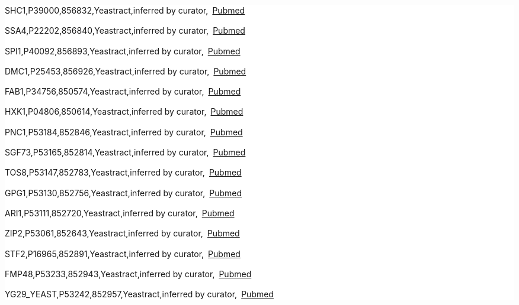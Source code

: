   SHC1,P39000,856832,Yeastract,inferred by curator,&ensp;<a href="https://www.ncbi.nlm.nih.gov/pubmed/?term=16880382;
  19383711; 20022953; 20022953%5Buid%5D" target="_blank"><i uk-icon="icon: link"></i>Pubmed</a>

  SSA4,P22202,856840,Yeastract,inferred by curator,&ensp;<a href="https://www.ncbi.nlm.nih.gov/pubmed/?term=16880382;
  20022953; 20022953%5Buid%5D" target="_blank"><i uk-icon="icon: link"></i>Pubmed</a>

  SPI1,P40092,856893,Yeastract,inferred by curator,&ensp;<a href="https://www.ncbi.nlm.nih.gov/pubmed/?term=16880382%5Buid%5D"
  target="_blank"><i uk-icon="icon: link"></i>Pubmed</a>

  DMC1,P25453,856926,Yeastract,inferred by curator,&ensp;<a href="https://www.ncbi.nlm.nih.gov/pubmed/?term=16880382%5Buid%5D"
  target="_blank"><i uk-icon="icon: link"></i>Pubmed</a>

  FAB1,P34756,850574,Yeastract,inferred by curator,&ensp;<a href="https://www.ncbi.nlm.nih.gov/pubmed/?term=16880382%5Buid%5D"
  target="_blank"><i uk-icon="icon: link"></i>Pubmed</a>

  HXK1,P04806,850614,Yeastract,inferred by curator,&ensp;<a href="https://www.ncbi.nlm.nih.gov/pubmed/?term=16880382%5Buid%5D"
  target="_blank"><i uk-icon="icon: link"></i>Pubmed</a>

  PNC1,P53184,852846,Yeastract,inferred by curator,&ensp;<a href="https://www.ncbi.nlm.nih.gov/pubmed/?term=16880382;
  19383711%5Buid%5D" target="_blank"><i uk-icon="icon: link"></i>Pubmed</a>

  SGF73,P53165,852814,Yeastract,inferred by curator,&ensp;<a href="https://www.ncbi.nlm.nih.gov/pubmed/?term=16880382%5Buid%5D"
  target="_blank"><i uk-icon="icon: link"></i>Pubmed</a>

  TOS8,P53147,852783,Yeastract,inferred by curator,&ensp;<a href="https://www.ncbi.nlm.nih.gov/pubmed/?term=16880382%5Buid%5D"
  target="_blank"><i uk-icon="icon: link"></i>Pubmed</a>

  GPG1,P53130,852756,Yeastract,inferred by curator,&ensp;<a href="https://www.ncbi.nlm.nih.gov/pubmed/?term=16880382;
  19383711%5Buid%5D" target="_blank"><i uk-icon="icon: link"></i>Pubmed</a>

  ARI1,P53111,852720,Yeastract,inferred by curator,&ensp;<a href="https://www.ncbi.nlm.nih.gov/pubmed/?term=16880382%5Buid%5D"
  target="_blank"><i uk-icon="icon: link"></i>Pubmed</a>

  ZIP2,P53061,852643,Yeastract,inferred by curator,&ensp;<a href="https://www.ncbi.nlm.nih.gov/pubmed/?term=16880382%5Buid%5D"
  target="_blank"><i uk-icon="icon: link"></i>Pubmed</a>

  STF2,P16965,852891,Yeastract,inferred by curator,&ensp;<a href="https://www.ncbi.nlm.nih.gov/pubmed/?term=16880382%5Buid%5D"
  target="_blank"><i uk-icon="icon: link"></i>Pubmed</a>

  FMP48,P53233,852943,Yeastract,inferred by curator,&ensp;<a href="https://www.ncbi.nlm.nih.gov/pubmed/?term=16880382%5Buid%5D"
  target="_blank"><i uk-icon="icon: link"></i>Pubmed</a>

  YG29_YEAST,P53242,852957,Yeastract,inferred by curator,&ensp;<a href="https://www.ncbi.nlm.nih.gov/pubmed/?term=16880382;
  19383711; 20022953; 20022953%5Buid%5D" target="_blank"><i uk-icon="icon: link"></i>Pubmed</a>
